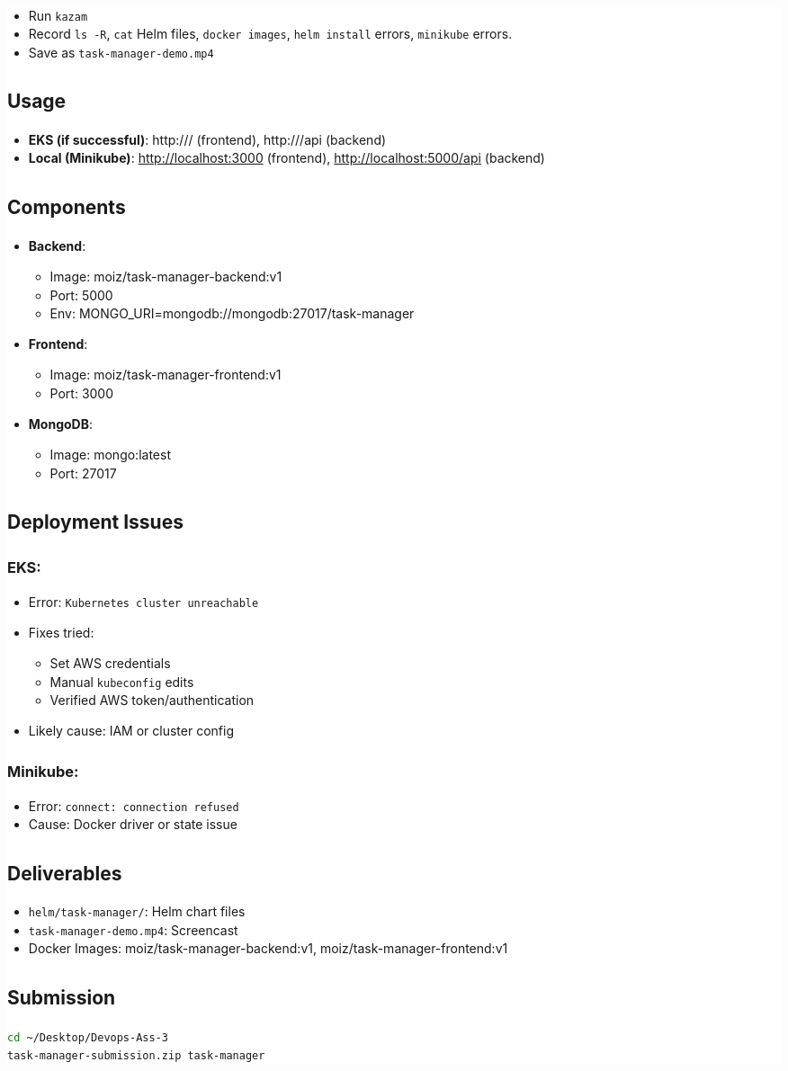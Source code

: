 * Run `kazam`
* Record `ls -R`, `cat` Helm files, `docker images`, `helm install` errors, `minikube` errors.
* Save as `task-manager-demo.mp4`

## Usage

* **EKS (if successful)**: http\://<alb-url>/ (frontend), http\://<alb-url>/api (backend)
* **Local (Minikube)**: [http://localhost:3000](http://localhost:3000) (frontend), [http://localhost:5000/api](http://localhost:5000/api) (backend)

## Components

* **Backend**:

  * Image: moiz/task-manager-backend\:v1
  * Port: 5000
  * Env: MONGO\_URI=mongodb://mongodb:27017/task-manager
* **Frontend**:

  * Image: moiz/task-manager-frontend\:v1
  * Port: 3000
* **MongoDB**:

  * Image: mongo\:latest
  * Port: 27017

## Deployment Issues

### EKS:

* Error: `Kubernetes cluster unreachable`
* Fixes tried:

  * Set AWS credentials
  * Manual `kubeconfig` edits
  * Verified AWS token/authentication
* Likely cause: IAM or cluster config

### Minikube:

* Error: `connect: connection refused`
* Cause: Docker driver or state issue

## Deliverables

* `helm/task-manager/`: Helm chart files
* `task-manager-demo.mp4`: Screencast
* Docker Images: moiz/task-manager-backend\:v1, moiz/task-manager-frontend\:v1

## Submission

```bash
cd ~/Desktop/Devops-Ass-3
task-manager-submission.zip task-manager
```
